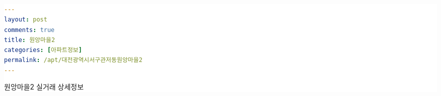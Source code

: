```yaml
---
layout: post
comments: true
title: 원앙마을2
categories: [아파트정보]
permalink: /apt/대전광역시서구관저동원앙마을2
---
```


원앙마을2 실거래 상세정보

<script type="text/javascript">
  google.charts.load('current', {'packages':['line', 'corechart']});
  google.charts.setOnLoadCallback(drawChart);

  function drawChart() {
    var data = new google.visualization.DataTable();
    data.addColumn('date', '거래일');
    data.addColumn('number', "매매");
    data.addColumn('number', "전세");
    data.addColumn('number', "전매");
